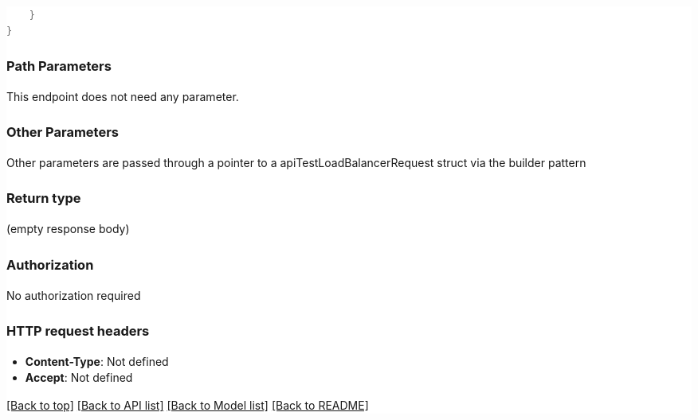 ```go
    }
}
```

### Path Parameters

This endpoint does not need any parameter.

### Other Parameters

Other parameters are passed through a pointer to a apiTestLoadBalancerRequest struct via the builder pattern


### Return type

 (empty response body)

### Authorization

No authorization required

### HTTP request headers

- **Content-Type**: Not defined
- **Accept**: Not defined

[[Back to top]](#) [[Back to API list]](../README.md#documentation-for-api-endpoints)
[[Back to Model list]](../README.md#documentation-for-models)
[[Back to README]](../README.md)

